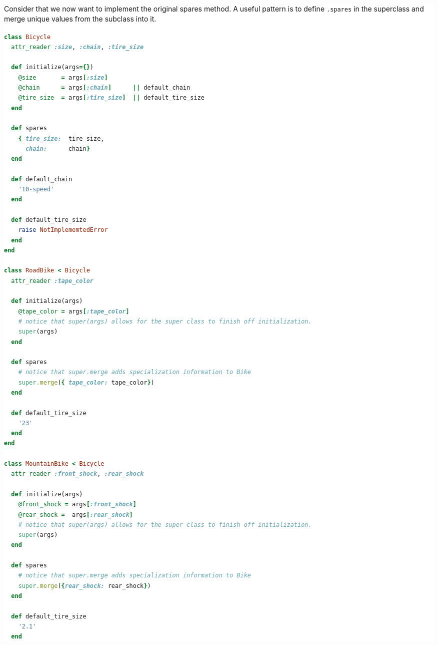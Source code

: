 Consider that we now want to implement the original spares method.  A useful pattern is to define `.spares` in the superclass and merge unique values from the subclass into it.


```ruby
class Bicycle
  attr_reader :size, :chain, :tire_size

  def initialize(args={})
    @size       = args[:size]
    @chain      = args[:chain]      || default_chain
    @tire_size  = args[:tire_size]  || default_tire_size
  end

  def spares
    { tire_size:  tire_size,
      chain:      chain}
  end

  def default_chain
    '10-speed'
  end

  def default_tire_size
    raise NotImplememtedError
  end
end

class RoadBike < Bicycle
  attr_reader :tape_color

  def initialize(args)
    @tape_color = args[:tape_color]
    # notice that super(args) allows for the super class to finish off initialization.
    super(args)
  end

  def spares
    # notice that super.merge adds specialization information to Bike
    super.merge({ tape_color: tape_color})
  end

  def default_tire_size
    '23'
  end
end

class MountainBike < Bicycle
  attr_reader :front_shock, :rear_shock

  def initialize(args)
    @front_shock = args[:front_shock]
    @rear_shock =  args[:rear_shock]
    # notice that super(args) allows for the super class to finish off initialization.
    super(args)
  end

  def spares
    # notice that super.merge adds specialization information to Bike
    super.merge({rear_shock: rear_shock})
  end

  def default_tire_size
    '2.1'
  end
```